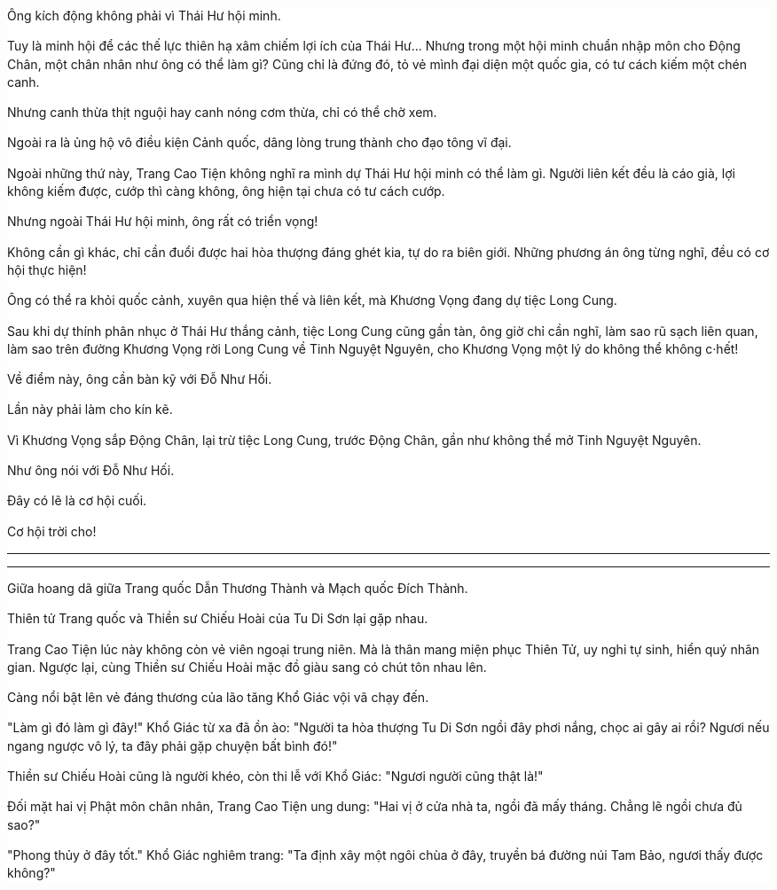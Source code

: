 Ông kích động không phải vì Thái Hư hội minh.

Tuy là minh hội để các thế lực thiên hạ xâm chiếm lợi ích của Thái Hư... Nhưng trong một hội minh chuẩn nhập môn cho Động Chân, một chân nhân như ông có thể làm gì? Cũng chỉ là đứng đó, tỏ vẻ mình đại diện một quốc gia, có tư cách kiếm một chén canh.

Nhưng canh thừa thịt nguội hay canh nóng cơm thừa, chỉ có thể chờ xem.

Ngoài ra là ủng hộ vô điều kiện Cảnh quốc, dâng lòng trung thành cho đạo tông vĩ đại.

Ngoài những thứ này, Trang Cao Tiện không nghĩ ra mình dự Thái Hư hội minh có thể làm gì. Người liên kết đều là cáo già, lợi không kiếm được, cướp thì càng không, ông hiện tại chưa có tư cách cướp.

Nhưng ngoài Thái Hư hội minh, ông rất có triển vọng!

Không cần gì khác, chỉ cần đuổi được hai hòa thượng đáng ghét kia, tự do ra biên giới. Những phương án ông từng nghĩ, đều có cơ hội thực hiện!

Ông có thể ra khỏi quốc cảnh, xuyên qua hiện thế và liên kết, mà Khương Vọng đang dự tiệc Long Cung.

Sau khi dự thính phân nhục ở Thái Hư thắng cảnh, tiệc Long Cung cũng gần tàn, ông giờ chỉ cần nghĩ, làm sao rũ sạch liên quan, làm sao trên đường Khương Vọng rời Long Cung về Tinh Nguyệt Nguyên, cho Khương Vọng một lý do không thể không c·hết!

Về điểm này, ông cần bàn kỹ với Đỗ Như Hối.

Lần này phải làm cho kín kẽ.

Vì Khương Vọng sắp Động Chân, lại trừ tiệc Long Cung, trước Động Chân, gần như không thể mở Tinh Nguyệt Nguyên.

Như ông nói với Đỗ Như Hối.

Đây có lẽ là cơ hội cuối.

Cơ hội trời cho!

------------------------

------------------------

Giữa hoang dã giữa Trang quốc Dẫn Thương Thành và Mạch quốc Đích Thành.

Thiên tử Trang quốc và Thiền sư Chiếu Hoài của Tu Di Sơn lại gặp nhau.

Trang Cao Tiện lúc này không còn vẻ viên ngoại trung niên. Mà là thân mang miện phục Thiên Tử, uy nghi tự sinh, hiển quý nhân gian. Ngược lại, cùng Thiền sư Chiếu Hoài mặc đồ giàu sang có chút tôn nhau lên.

Càng nổi bật lên vẻ đáng thương của lão tăng Khổ Giác vội vã chạy đến.

"Làm gì đó làm gì đây!" Khổ Giác từ xa đã ồn ào: "Người ta hòa thượng Tu Di Sơn ngồi đây phơi nắng, chọc ai gây ai rồi? Ngươi nếu ngang ngược vô lý, ta đây phải gặp chuyện bất bình đó!"

Thiền sư Chiếu Hoài cũng là người khéo, còn thi lễ với Khổ Giác: "Ngươi người cũng thật là!"

Đối mặt hai vị Phật môn chân nhân, Trang Cao Tiện ung dung: "Hai vị ở cửa nhà ta, ngồi đã mấy tháng. Chẳng lẽ ngồi chưa đủ sao?"

"Phong thủy ở đây tốt." Khổ Giác nghiêm trang: "Ta định xây một ngôi chùa ở đây, truyền bá đường núi Tam Bảo, ngươi thấy được không?"
